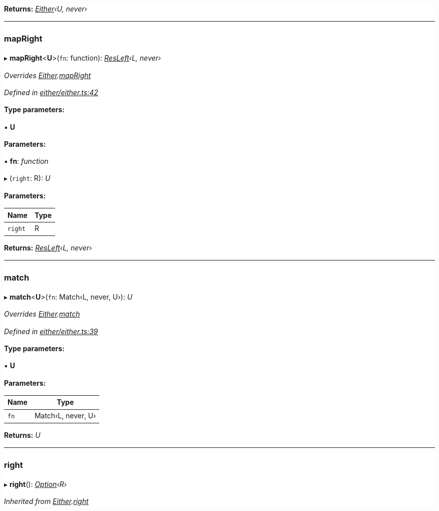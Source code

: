 **Returns:** *[Either](either.md)‹U, never›*

___

###  mapRight

▸ **mapRight**<**U**>(`fn`: function): *[ResLeft](resleft.md)‹L, never›*

*Overrides [Either](either.md).[mapRight](either.md#mapright)*

*Defined in [either/either.ts:42](https://github.com/qworks-io/monads/blob/6a3a7f7/src/either/either.ts#L42)*

**Type parameters:**

▪ **U**

**Parameters:**

▪ **fn**: *function*

▸ (`right`: R): *U*

**Parameters:**

Name | Type |
------ | ------ |
`right` | R |

**Returns:** *[ResLeft](resleft.md)‹L, never›*

___

###  match

▸ **match**<**U**>(`fn`: Match‹L, never, U›): *U*

*Overrides [Either](either.md).[match](either.md#match)*

*Defined in [either/either.ts:39](https://github.com/qworks-io/monads/blob/6a3a7f7/src/either/either.ts#L39)*

**Type parameters:**

▪ **U**

**Parameters:**

Name | Type |
------ | ------ |
`fn` | Match‹L, never, U› |

**Returns:** *U*

___

###  right

▸ **right**(): *[Option](option.md)‹R›*

*Inherited from [Either](either.md).[right](either.md#right)*
